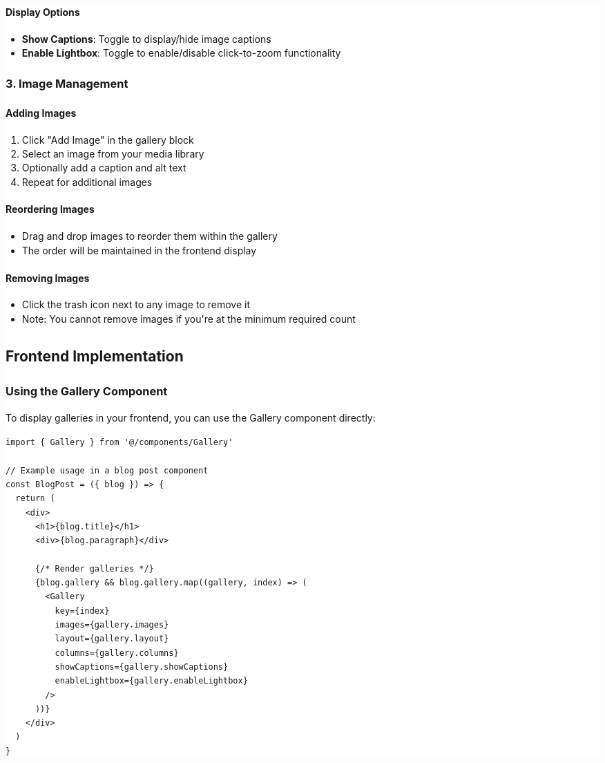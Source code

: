 #### Display Options

- **Show Captions**: Toggle to display/hide image captions
- **Enable Lightbox**: Toggle to enable/disable click-to-zoom functionality

### 3. Image Management

#### Adding Images
1. Click "Add Image" in the gallery block
2. Select an image from your media library
3. Optionally add a caption and alt text
4. Repeat for additional images

#### Reordering Images
- Drag and drop images to reorder them within the gallery
- The order will be maintained in the frontend display

#### Removing Images
- Click the trash icon next to any image to remove it
- Note: You cannot remove images if you're at the minimum required count

## Frontend Implementation

### Using the Gallery Component

To display galleries in your frontend, you can use the Gallery component directly:

```tsx
import { Gallery } from '@/components/Gallery'

// Example usage in a blog post component
const BlogPost = ({ blog }) => {
  return (
    <div>
      <h1>{blog.title}</h1>
      <div>{blog.paragraph}</div>
      
      {/* Render galleries */}
      {blog.gallery && blog.gallery.map((gallery, index) => (
        <Gallery
          key={index}
          images={gallery.images}
          layout={gallery.layout}
          columns={gallery.columns}
          showCaptions={gallery.showCaptions}
          enableLightbox={gallery.enableLightbox}
        />
      ))}
    </div>
  )
}
```
